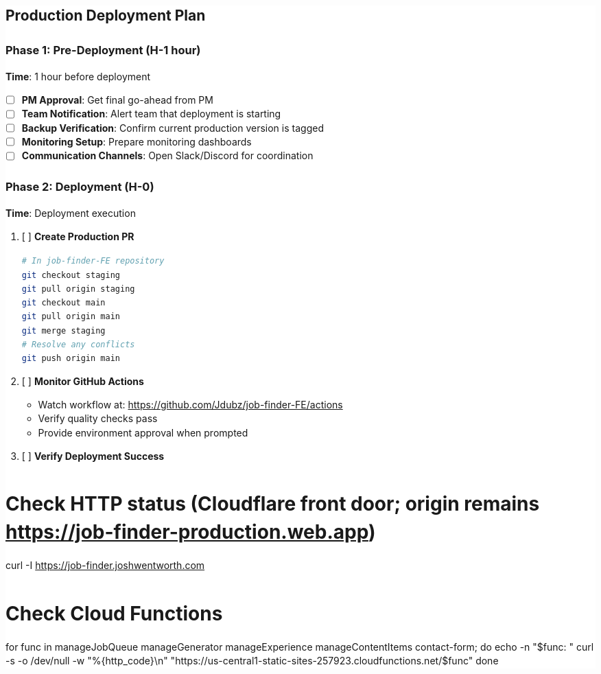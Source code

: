 
## Production Deployment Plan

### Phase 1: Pre-Deployment (H-1 hour)

**Time**: 1 hour before deployment

- [ ] **PM Approval**: Get final go-ahead from PM
- [ ] **Team Notification**: Alert team that deployment is starting
- [ ] **Backup Verification**: Confirm current production version is tagged
- [ ] **Monitoring Setup**: Prepare monitoring dashboards
- [ ] **Communication Channels**: Open Slack/Discord for coordination

### Phase 2: Deployment (H-0)

**Time**: Deployment execution

1. [ ] **Create Production PR**

   ```bash
   # In job-finder-FE repository
   git checkout staging
   git pull origin staging
   git checkout main
   git pull origin main
   git merge staging
   # Resolve any conflicts
   git push origin main
   ```

2. [ ] **Monitor GitHub Actions**
   - Watch workflow at: https://github.com/Jdubz/job-finder-FE/actions
   - Verify quality checks pass
   - Provide environment approval when prompted
3. [ ] **Verify Deployment Success**
   ```bash

   ```

# Check HTTP status (Cloudflare front door; origin remains https://job-finder-production.web.app)

curl -I https://job-finder.joshwentworth.com

# Check Cloud Functions

for func in manageJobQueue manageGenerator manageExperience manageContentItems contact-form; do
echo -n "$func: "
     curl -s -o /dev/null -w "%{http_code}\n" "https://us-central1-static-sites-257923.cloudfunctions.net/$func"
done
